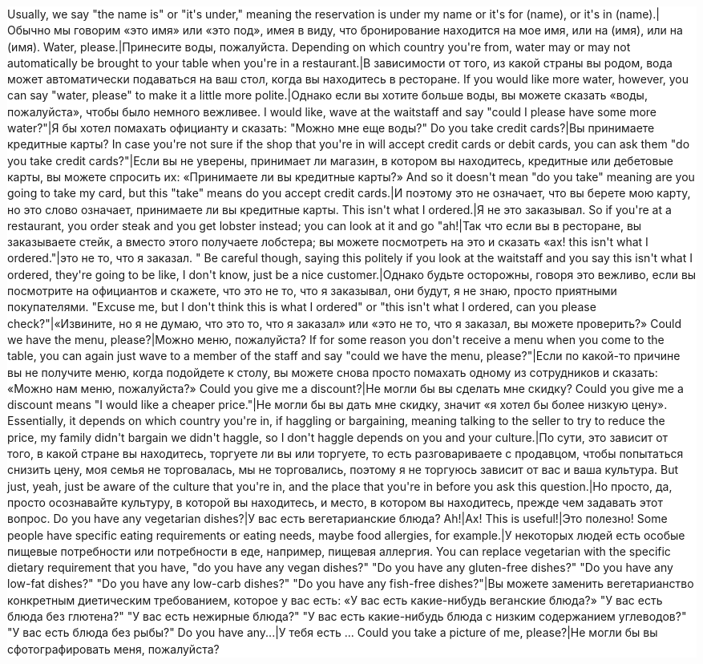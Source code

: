 Usually, we say "the name is" or "it's under," meaning the reservation is under my name or it's for (name), or it's in (name).|Обычно мы говорим «это имя» или «это под», имея в виду, что бронирование находится на мое имя, или на (имя), или на (имя).
Water, please.|Принесите воды, пожалуйста.
Depending on which country you're from, water may or may not automatically be brought to your table when you're in a restaurant.|В зависимости от того, из какой страны вы родом, вода может автоматически подаваться на ваш стол, когда вы находитесь в ресторане.
If you would like more water, however, you can say "water, please" to make it a little more polite.|Однако если вы хотите больше воды, вы можете сказать «воды, пожалуйста», чтобы было немного вежливее.
I would like, wave at the waitstaff and say "could I please have some more water?"|Я бы хотел помахать официанту и сказать: "Можно мне еще воды?"
Do you take credit cards?|Вы принимаете кредитные карты?
In case you're not sure if the shop that you're in will accept credit cards or debit cards, you can ask them "do you take credit cards?"|Если вы не уверены, принимает ли магазин, в котором вы находитесь, кредитные или дебетовые карты, вы можете спросить их: «Принимаете ли вы кредитные карты?»
And so it doesn't mean "do you take" meaning are you going to take my card, but this "take" means do you accept credit cards.|И поэтому это не означает, что вы берете мою карту, но это слово означает, принимаете ли вы кредитные карты.
This isn't what I ordered.|Я не это заказывал.
So if you're at a restaurant, you order steak and you get lobster instead; you can look at it and go "ah!|Так что если вы в ресторане, вы заказываете стейк, а вместо этого получаете лобстера; вы можете посмотреть на это и сказать «ах!
this isn't what I ordered."|это не то, что я заказал. "
Be careful though, saying this politely if you look at the waitstaff and you say this isn't what I ordered, they're going to be like, I don't know, just be a nice customer.|Однако будьте осторожны, говоря это вежливо, если вы посмотрите на официантов и скажете, что это не то, что я заказывал, они будут, я не знаю, просто приятными покупателями.
"Excuse me, but I don't think this is what I ordered" or "this isn't what I ordered, can you please check?"|«Извините, но я не думаю, что это то, что я заказал» или «это не то, что я заказал, вы можете проверить?»
Could we have the menu, please?|Можно меню, пожалуйста?
If for some reason you don't receive a menu when you come to the table, you can again just wave to a member of the staff and say "could we have the menu, please?"|Если по какой-то причине вы не получите меню, когда подойдете к столу, вы можете снова просто помахать одному из сотрудников и сказать: «Можно нам меню, пожалуйста?»
Could you give me a discount?|Не могли бы вы сделать мне скидку?
Could you give me a discount means "I would like a cheaper price."|Не могли бы вы дать мне скидку, значит «я хотел бы более низкую цену».
Essentially, it depends on which country you're in, if haggling or bargaining, meaning talking to the seller to try to reduce the price, my family didn't bargain we didn't haggle, so I don't haggle depends on you and your culture.|По сути, это зависит от того, в какой стране вы находитесь, торгуете ли вы или торгуете, то есть разговариваете с продавцом, чтобы попытаться снизить цену, моя семья не торговалась, мы не торговались, поэтому я не торгуюсь зависит от вас и ваша культура.
But just, yeah, just be aware of the culture that you're in, and the place that you're in before you ask this question.|Но просто, да, просто осознавайте культуру, в которой вы находитесь, и место, в котором вы находитесь, прежде чем задавать этот вопрос.
Do you have any vegetarian dishes?|У вас есть вегетарианские блюда?
Ah!|Ах!
This is useful!|Это полезно!
Some people have specific eating requirements or eating needs, maybe food allergies, for example.|У некоторых людей есть особые пищевые потребности или потребности в еде, например, пищевая аллергия.
You can replace vegetarian with the specific dietary requirement that you have, "do you have any vegan dishes?" "Do you have any gluten-free dishes?" "Do you have any low-fat dishes?" "Do you have any low-carb dishes?" "Do you have any fish-free dishes?"|Вы можете заменить вегетарианство конкретным диетическим требованием, которое у вас есть: «У вас есть какие-нибудь веганские блюда?» "У вас есть блюда без глютена?" "У вас есть нежирные блюда?" "У вас есть какие-нибудь блюда с низким содержанием углеводов?" "У вас есть блюда без рыбы?"
Do you have any...|У тебя есть ...
Could you take a picture of me, please?|Не могли бы вы сфотографировать меня, пожалуйста?